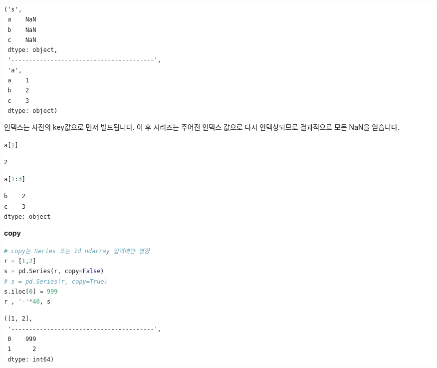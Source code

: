 


    ('s',
     a    NaN
     b    NaN
     c    NaN
     dtype: object,
     '----------------------------------------',
     'a',
     a    1
     b    2
     c    3
     dtype: object)



인덱스는 사전의 key값으로 먼저 빌드됩니다. 이 후 시리즈는 주어진 인덱스 값으로 다시 인덱싱되므로 결과적으로 모든 NaN을 얻습니다.


```python
a[1]
```




    2




```python
a[1:3]
```




    b    2
    c    3
    dtype: object



**copy**


```python
# copy는 Series 또는 1d ndarray 입력에만 영향
r = [1,2]
s = pd.Series(r, copy=False)
# s = pd.Series(r, copy=True)
s.iloc[0] = 999
r , '-'*40, s
```




    ([1, 2],
     '----------------------------------------',
     0    999
     1      2
     dtype: int64)

